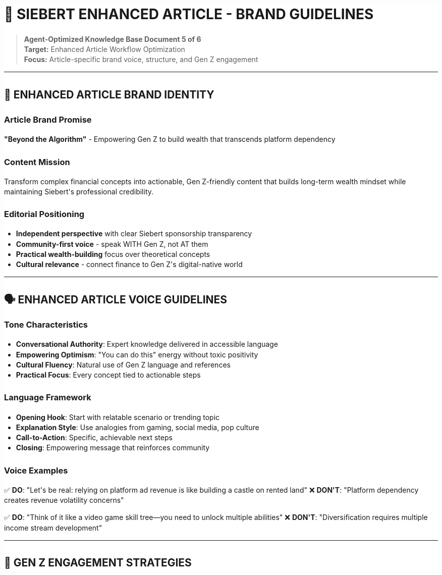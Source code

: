 # 📰 **SIEBERT ENHANCED ARTICLE - BRAND GUIDELINES**

> **Agent-Optimized Knowledge Base Document 5 of 6**  
> **Target:** Enhanced Article Workflow Optimization  
> **Focus:** Article-specific brand voice, structure, and Gen Z engagement

---

## 🎯 **ENHANCED ARTICLE BRAND IDENTITY**

### **Article Brand Promise**
**"Beyond the Algorithm"** - Empowering Gen Z to build wealth that transcends platform dependency

### **Content Mission**
Transform complex financial concepts into actionable, Gen Z-friendly content that builds long-term wealth mindset while maintaining Siebert's professional credibility.

### **Editorial Positioning**
- **Independent perspective** with clear Siebert sponsorship transparency
- **Community-first voice** - speak WITH Gen Z, not AT them
- **Practical wealth-building** focus over theoretical concepts
- **Cultural relevance** - connect finance to Gen Z's digital-native world

---

## 🗣️ **ENHANCED ARTICLE VOICE GUIDELINES**

### **Tone Characteristics**
- **Conversational Authority**: Expert knowledge delivered in accessible language
- **Empowering Optimism**: "You can do this" energy without toxic positivity
- **Cultural Fluency**: Natural use of Gen Z language and references
- **Practical Focus**: Every concept tied to actionable steps

### **Language Framework**
- **Opening Hook**: Start with relatable scenario or trending topic
- **Explanation Style**: Use analogies from gaming, social media, pop culture
- **Call-to-Action**: Specific, achievable next steps
- **Closing**: Empowering message that reinforces community

### **Voice Examples**
✅ **DO**: "Let's be real: relying on platform ad revenue is like building a castle on rented land"
❌ **DON'T**: "Platform dependency creates revenue volatility concerns"

✅ **DO**: "Think of it like a video game skill tree—you need to unlock multiple abilities"
❌ **DON'T**: "Diversification requires multiple income stream development"

---

## 📱 **GEN Z ENGAGEMENT STRATEGIES**
